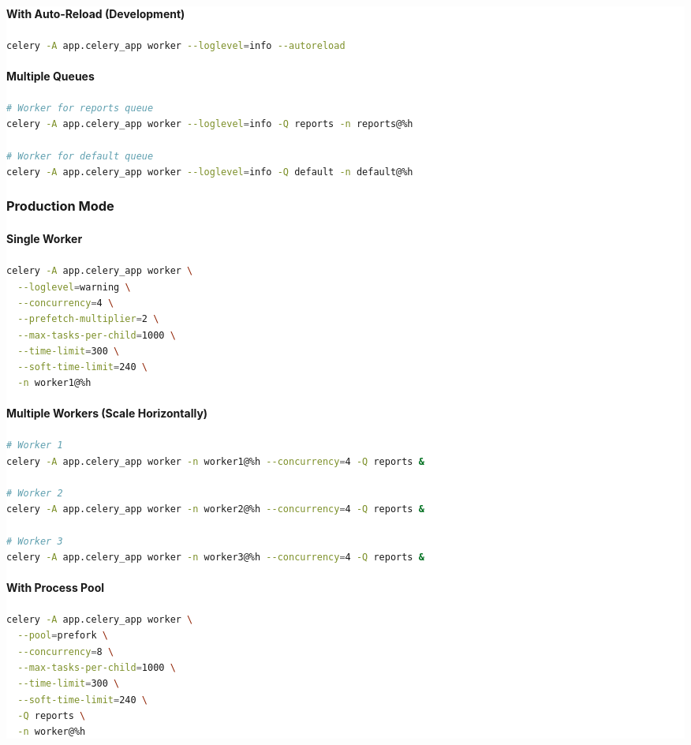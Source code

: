 #### With Auto-Reload (Development)

```bash
celery -A app.celery_app worker --loglevel=info --autoreload
```

#### Multiple Queues

```bash
# Worker for reports queue
celery -A app.celery_app worker --loglevel=info -Q reports -n reports@%h

# Worker for default queue
celery -A app.celery_app worker --loglevel=info -Q default -n default@%h
```

### Production Mode

#### Single Worker

```bash
celery -A app.celery_app worker \
  --loglevel=warning \
  --concurrency=4 \
  --prefetch-multiplier=2 \
  --max-tasks-per-child=1000 \
  --time-limit=300 \
  --soft-time-limit=240 \
  -n worker1@%h
```

#### Multiple Workers (Scale Horizontally)

```bash
# Worker 1
celery -A app.celery_app worker -n worker1@%h --concurrency=4 -Q reports &

# Worker 2
celery -A app.celery_app worker -n worker2@%h --concurrency=4 -Q reports &

# Worker 3
celery -A app.celery_app worker -n worker3@%h --concurrency=4 -Q reports &
```

#### With Process Pool

```bash
celery -A app.celery_app worker \
  --pool=prefork \
  --concurrency=8 \
  --max-tasks-per-child=1000 \
  --time-limit=300 \
  --soft-time-limit=240 \
  -Q reports \
  -n worker@%h
```
